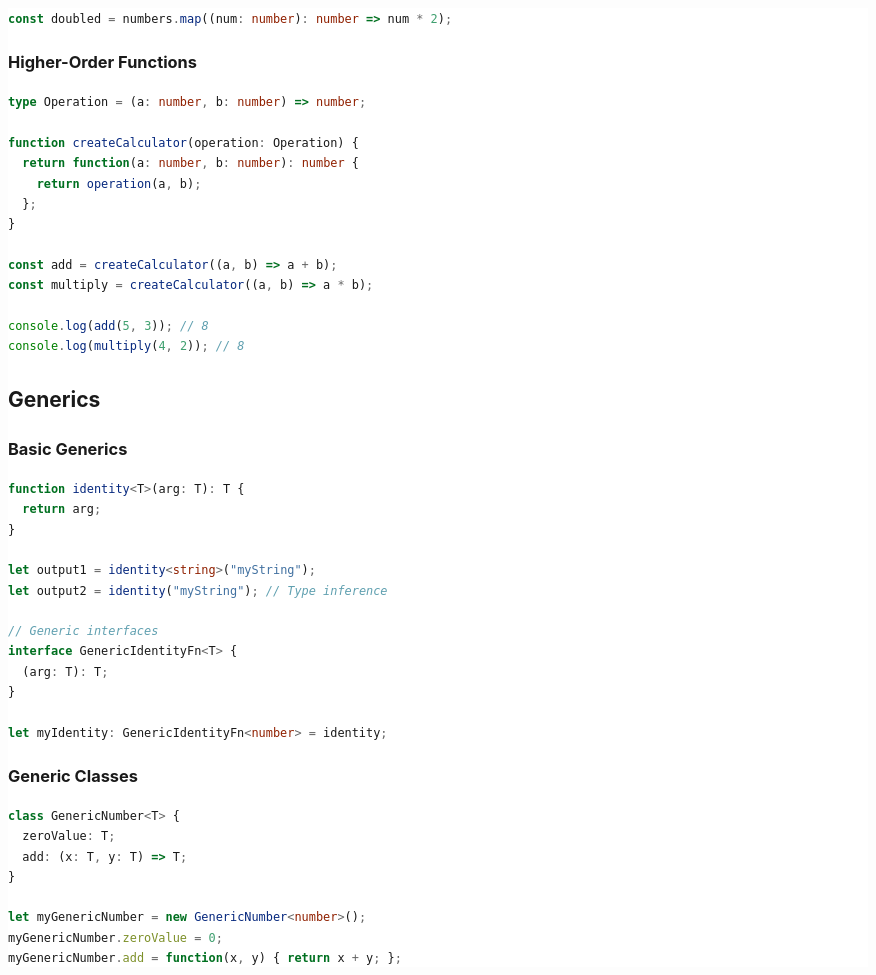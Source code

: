 ```typescript
const doubled = numbers.map((num: number): number => num * 2);
```

### Higher-Order Functions

```typescript
type Operation = (a: number, b: number) => number;

function createCalculator(operation: Operation) {
  return function(a: number, b: number): number {
    return operation(a, b);
  };
}

const add = createCalculator((a, b) => a + b);
const multiply = createCalculator((a, b) => a * b);

console.log(add(5, 3)); // 8
console.log(multiply(4, 2)); // 8
```

## Generics

### Basic Generics

```typescript
function identity<T>(arg: T): T {
  return arg;
}

let output1 = identity<string>("myString");
let output2 = identity("myString"); // Type inference

// Generic interfaces
interface GenericIdentityFn<T> {
  (arg: T): T;
}

let myIdentity: GenericIdentityFn<number> = identity;
```

### Generic Classes

```typescript
class GenericNumber<T> {
  zeroValue: T;
  add: (x: T, y: T) => T;
}

let myGenericNumber = new GenericNumber<number>();
myGenericNumber.zeroValue = 0;
myGenericNumber.add = function(x, y) { return x + y; };
```
